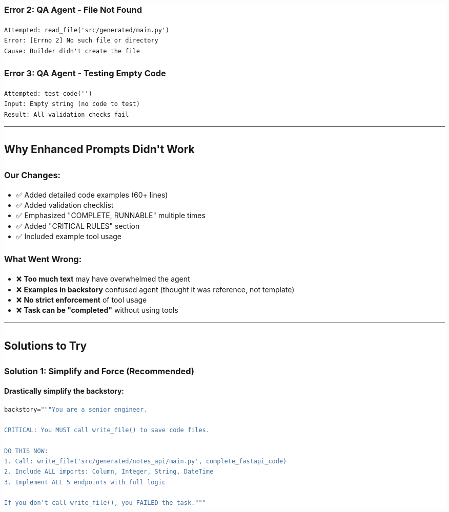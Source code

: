 ### Error 2: QA Agent - File Not Found
```
Attempted: read_file('src/generated/main.py')
Error: [Errno 2] No such file or directory
Cause: Builder didn't create the file
```

### Error 3: QA Agent - Testing Empty Code
```
Attempted: test_code('')
Input: Empty string (no code to test)
Result: All validation checks fail
```

---

## Why Enhanced Prompts Didn't Work

### Our Changes:
- ✅ Added detailed code examples (60+ lines)
- ✅ Added validation checklist
- ✅ Emphasized "COMPLETE, RUNNABLE" multiple times
- ✅ Added "CRITICAL RULES" section
- ✅ Included example tool usage

### What Went Wrong:
- ❌ **Too much text** may have overwhelmed the agent
- ❌ **Examples in backstory** confused agent (thought it was reference, not template)
- ❌ **No strict enforcement** of tool usage
- ❌ **Task can be "completed"** without using tools

---

## Solutions to Try

### Solution 1: Simplify and Force (Recommended)

**Drastically simplify the backstory:**
```python
backstory="""You are a senior engineer. 

CRITICAL: You MUST call write_file() to save code files.

DO THIS NOW:
1. Call: write_file('src/generated/notes_api/main.py', complete_fastapi_code)
2. Include ALL imports: Column, Integer, String, DateTime
3. Implement ALL 5 endpoints with full logic

If you don't call write_file(), you FAILED the task."""
```
